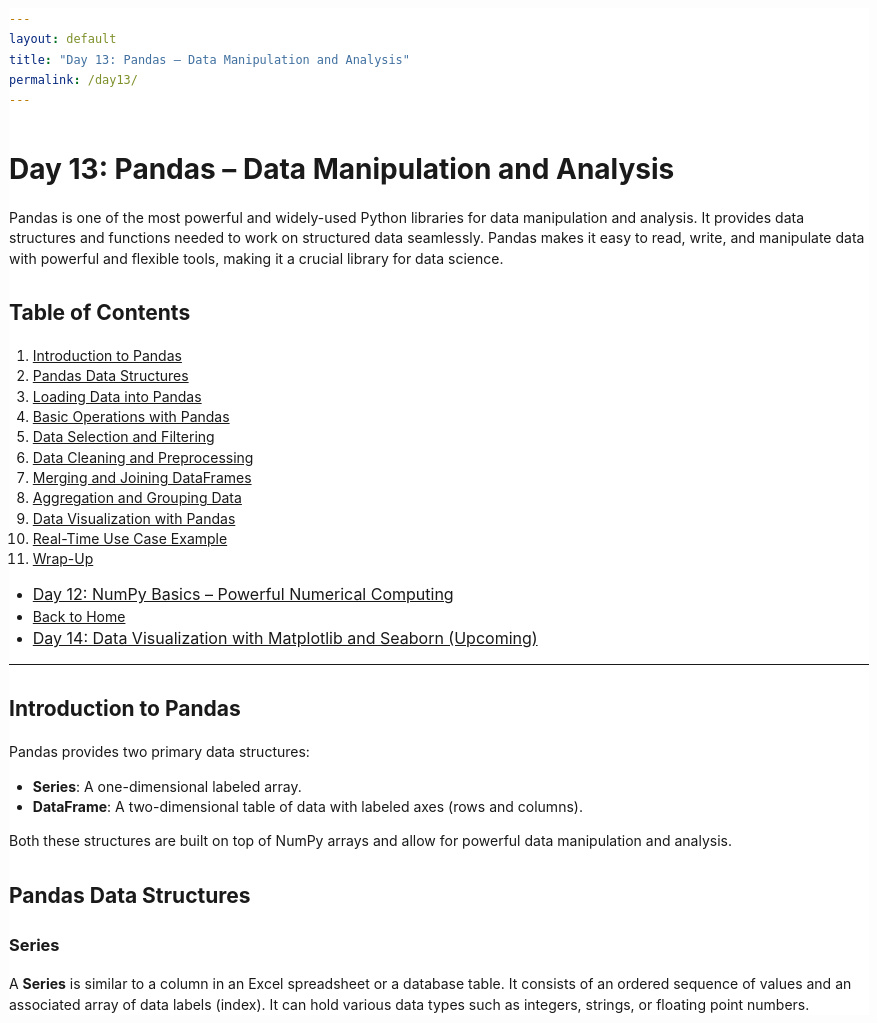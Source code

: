 ```yaml
---
layout: default
title: "Day 13: Pandas – Data Manipulation and Analysis"
permalink: /day13/
---
```


# Day 13: Pandas – Data Manipulation and Analysis

Pandas is one of the most powerful and widely-used Python libraries for data manipulation and analysis. It provides data structures and functions needed to work on structured data seamlessly. Pandas makes it easy to read, write, and manipulate data with powerful and flexible tools, making it a crucial library for data science.

## Table of Contents

1. [Introduction to Pandas](#introduction-to-pandas)
2. [Pandas Data Structures](#pandas-data-structures)
3. [Loading Data into Pandas](#loading-data-into-pandas)
4. [Basic Operations with Pandas](#basic-operations-with-pandas)
5. [Data Selection and Filtering](#data-selection-and-filtering)
6. [Data Cleaning and Preprocessing](#data-cleaning-and-preprocessing)
7. [Merging and Joining DataFrames](#merging-and-joining-dataframes)
8. [Aggregation and Grouping Data](#aggregation-and-grouping-data)
9. [Data Visualization with Pandas](#data-visualization-with-pandas)
10. [Real-Time Use Case Example](#real-time-use-case-example)
11. [Wrap-Up](#Wrap-Up)
- <a href="{{ site.baseurl }}/day12/" style="font-size: 16px;">  Day 12: NumPy Basics – Powerful Numerical Computing </a>
- <a href="{{ site.baseurl }}/">Back to Home</a>
- <a href="{{ site.baseurl }}/day14/" style="font-size: 16px;">  Day 14: Data Visualization with Matplotlib and Seaborn  (Upcoming) </a>


---

## Introduction to Pandas <a name=""></a>

Pandas provides two primary data structures:

- **Series**: A one-dimensional labeled array.
- **DataFrame**: A two-dimensional table of data with labeled axes (rows and columns).

Both these structures are built on top of NumPy arrays and allow for powerful data manipulation and analysis.

## Pandas Data Structures <a name=""></a>

### Series
A **Series** is similar to a column in an Excel spreadsheet or a database table. It consists of an ordered sequence of values and an associated array of data labels (index). It can hold various data types such as integers, strings, or floating point numbers.
